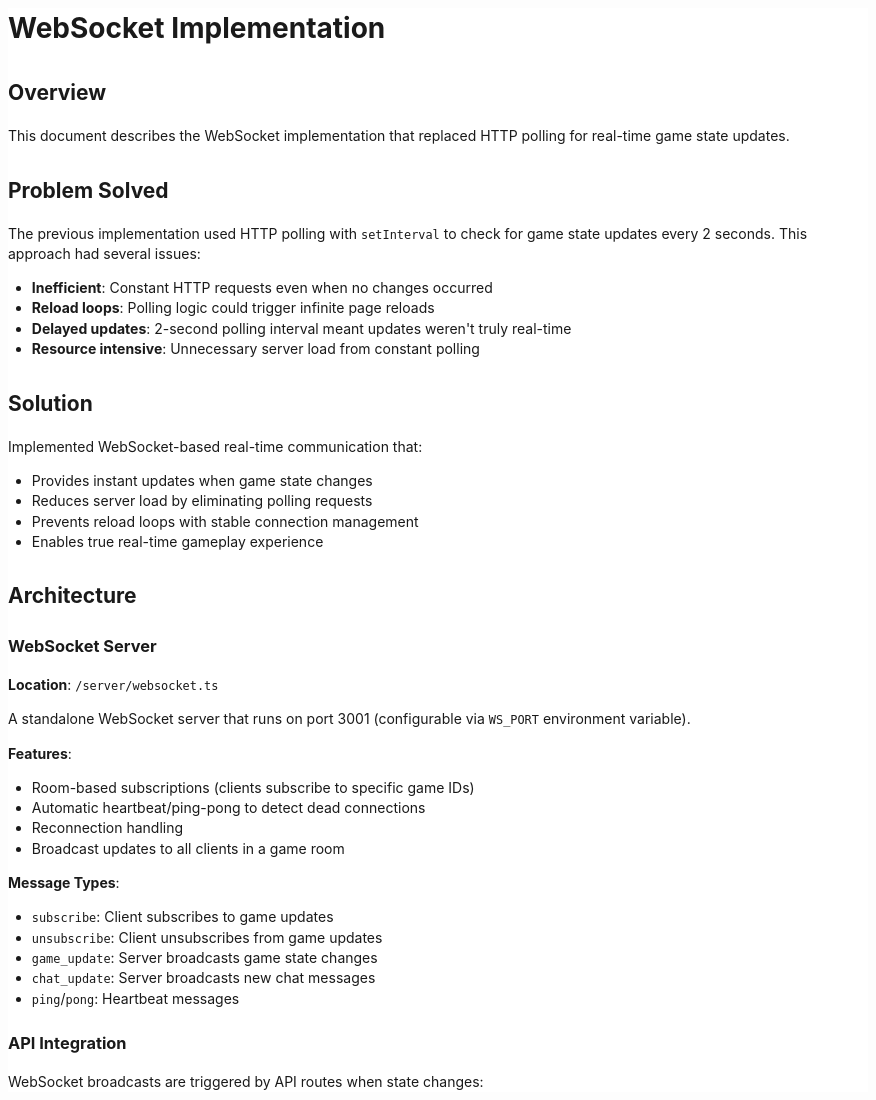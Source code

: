 # WebSocket Implementation

## Overview

This document describes the WebSocket implementation that replaced HTTP polling for real-time game state updates.

## Problem Solved

The previous implementation used HTTP polling with `setInterval` to check for game state updates every 2 seconds. This approach had several issues:

- **Inefficient**: Constant HTTP requests even when no changes occurred
- **Reload loops**: Polling logic could trigger infinite page reloads
- **Delayed updates**: 2-second polling interval meant updates weren't truly real-time
- **Resource intensive**: Unnecessary server load from constant polling

## Solution

Implemented WebSocket-based real-time communication that:

- Provides instant updates when game state changes
- Reduces server load by eliminating polling requests
- Prevents reload loops with stable connection management
- Enables true real-time gameplay experience

## Architecture

### WebSocket Server

**Location**: `/server/websocket.ts`

A standalone WebSocket server that runs on port 3001 (configurable via `WS_PORT` environment variable).

**Features**:
- Room-based subscriptions (clients subscribe to specific game IDs)
- Automatic heartbeat/ping-pong to detect dead connections
- Reconnection handling
- Broadcast updates to all clients in a game room

**Message Types**:
- `subscribe`: Client subscribes to game updates
- `unsubscribe`: Client unsubscribes from game updates
- `game_update`: Server broadcasts game state changes
- `chat_update`: Server broadcasts new chat messages
- `ping`/`pong`: Heartbeat messages

### API Integration

WebSocket broadcasts are triggered by API routes when state changes:
